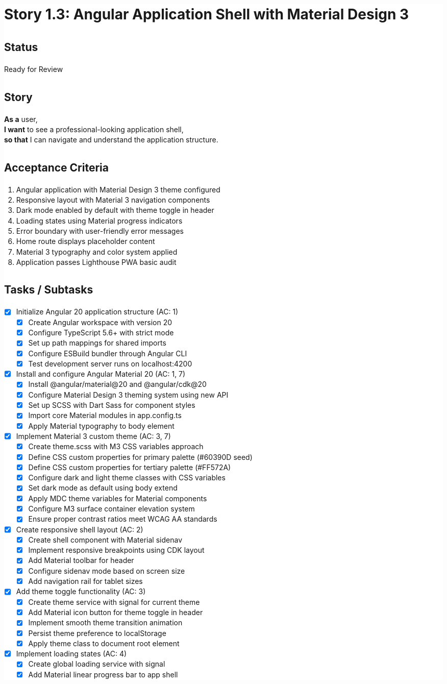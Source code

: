 # Story 1.3: Angular Application Shell with Material Design 3

## Status
Ready for Review

## Story

**As a** user,  
**I want** to see a professional-looking application shell,  
**so that** I can navigate and understand the application structure.

## Acceptance Criteria

1. Angular application with Material Design 3 theme configured
2. Responsive layout with Material 3 navigation components
3. Dark mode enabled by default with theme toggle in header
4. Loading states using Material progress indicators
5. Error boundary with user-friendly error messages
6. Home route displays placeholder content
7. Material 3 typography and color system applied
8. Application passes Lighthouse PWA basic audit

## Tasks / Subtasks

- [x] Initialize Angular 20 application structure (AC: 1)
  - [x] Create Angular workspace with version 20
  - [x] Configure TypeScript 5.6+ with strict mode
  - [x] Set up path mappings for shared imports
  - [x] Configure ESBuild bundler through Angular CLI
  - [x] Test development server runs on localhost:4200
- [x] Install and configure Angular Material 20 (AC: 1, 7)
  - [x] Install @angular/material@20 and @angular/cdk@20
  - [x] Configure Material Design 3 theming system using new API
  - [x] Set up SCSS with Dart Sass for component styles
  - [x] Import core Material modules in app.config.ts
  - [x] Apply Material typography to body element
- [x] Implement Material 3 custom theme (AC: 3, 7)
  - [x] Create theme.scss with M3 CSS variables approach
  - [x] Define CSS custom properties for primary palette (#60390D seed)
  - [x] Define CSS custom properties for tertiary palette (#FF572A)
  - [x] Configure dark and light theme classes with CSS variables
  - [x] Set dark mode as default using body extend
  - [x] Apply MDC theme variables for Material components
  - [x] Configure M3 surface container elevation system
  - [x] Ensure proper contrast ratios meet WCAG AA standards
- [x] Create responsive shell layout (AC: 2)
  - [x] Create shell component with Material sidenav
  - [x] Implement responsive breakpoints using CDK layout
  - [x] Add Material toolbar for header
  - [x] Configure sidenav mode based on screen size
  - [x] Add navigation rail for tablet sizes
- [x] Add theme toggle functionality (AC: 3)
  - [x] Create theme service with signal for current theme
  - [x] Add Material icon button for theme toggle in header
  - [x] Implement smooth theme transition animation
  - [x] Persist theme preference to localStorage
  - [x] Apply theme class to document root element
- [x] Implement loading states (AC: 4)
  - [x] Create global loading service with signal
  - [x] Add Material linear progress bar to app shell